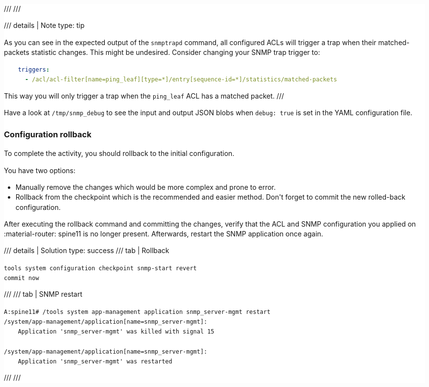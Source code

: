 ```bash
```
///
///

/// details | Note
    type: tip

As you can see in the expected output of the `snmptrapd` command, all configured ACLs will trigger a trap when their matched-packets statistic changes. This might be undesired. Consider changing your SNMP trap trigger to:
``` yaml
    triggers:
      - /acl/acl-filter[name=ping_leaf][type=*]/entry[sequence-id=*]/statistics/matched-packets
```
This way you will only trigger a trap when the `ping_leaf` ACL has a matched packet.
///


Have a look at `/tmp/snmp_debug` to see the input and output JSON blobs when `debug: true` is set in the YAML configuration file.

### Configuration rollback

To complete the activity, you should rollback to the initial configuration.

You have two options:

- Manually remove the changes which would be more complex and prone to error.
- Rollback from the checkpoint which is the recommended and easier method. Don't forget to commit the new rolled-back configuration.

After executing the rollback command and committing the changes, verify that the ACL and SNMP configuration you applied on :material-router: spine11 is no longer present. Afterwards, restart the SNMP application once again.

/// details | Solution
    type: success
/// tab | Rollback
```srl
tools system configuration checkpoint snmp-start revert
commit now
```
///
/// tab | SNMP restart
```srl
A:spine11# /tools system app-management application snmp_server-mgmt restart
/system/app-management/application[name=snmp_server-mgmt]:
    Application 'snmp_server-mgmt' was killed with signal 15

/system/app-management/application[name=snmp_server-mgmt]:
    Application 'snmp_server-mgmt' was restarted

```
///
///

